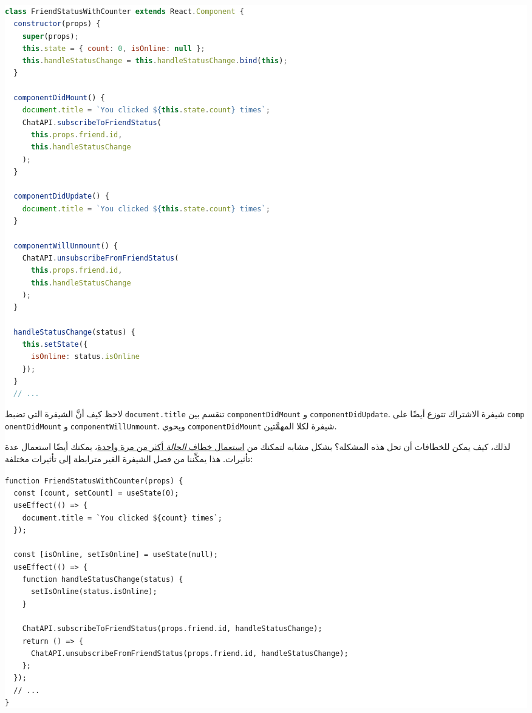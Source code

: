```js
class FriendStatusWithCounter extends React.Component {
  constructor(props) {
    super(props);
    this.state = { count: 0, isOnline: null };
    this.handleStatusChange = this.handleStatusChange.bind(this);
  }

  componentDidMount() {
    document.title = `You clicked ${this.state.count} times`;
    ChatAPI.subscribeToFriendStatus(
      this.props.friend.id,
      this.handleStatusChange
    );
  }

  componentDidUpdate() {
    document.title = `You clicked ${this.state.count} times`;
  }

  componentWillUnmount() {
    ChatAPI.unsubscribeFromFriendStatus(
      this.props.friend.id,
      this.handleStatusChange
    );
  }

  handleStatusChange(status) {
    this.setState({
      isOnline: status.isOnline
    });
  }
  // ...
```

لاحظ كيف أنَّ الشيفرة التي تضبط `document.title` تنقسم بين `componentDidMount` و `componentDidUpdate`. شيفرة الاشتراك تتوزع أيضًا على `componentDidMount` و `componentWillUnmount`. ويحوي `componentDidMount` شيفرة لكلا المهمَّتين.  

لذلك، كيف يمكن للخطافات أن تحل هذه المشكلة؟ بشكل مشابه لتمكنك من [استعمال خطاف *الحالة* أكثر من مرة واحدة](/docs/hooks-state.html#tip-using-multiple-state-variables)، يمكنك أيضًا استعمال عدة تأثيرات. هذا يمكِّننا من فصل الشيفرة الغير مترابطة إلى تأثيرات مختلفة:

```js{3,8}
function FriendStatusWithCounter(props) {
  const [count, setCount] = useState(0);
  useEffect(() => {
    document.title = `You clicked ${count} times`;
  });

  const [isOnline, setIsOnline] = useState(null);
  useEffect(() => {
    function handleStatusChange(status) {
      setIsOnline(status.isOnline);
    }

    ChatAPI.subscribeToFriendStatus(props.friend.id, handleStatusChange);
    return () => {
      ChatAPI.unsubscribeFromFriendStatus(props.friend.id, handleStatusChange);
    };
  });
  // ...
}
```
